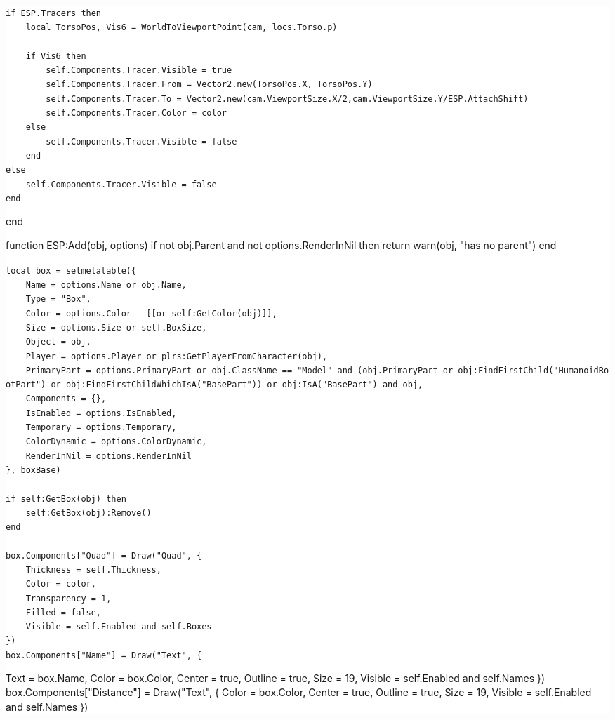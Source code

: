     if ESP.Tracers then
        local TorsoPos, Vis6 = WorldToViewportPoint(cam, locs.Torso.p)

        if Vis6 then
            self.Components.Tracer.Visible = true
            self.Components.Tracer.From = Vector2.new(TorsoPos.X, TorsoPos.Y)
            self.Components.Tracer.To = Vector2.new(cam.ViewportSize.X/2,cam.ViewportSize.Y/ESP.AttachShift)
            self.Components.Tracer.Color = color
        else
            self.Components.Tracer.Visible = false
        end
    else
        self.Components.Tracer.Visible = false
    end
end

function ESP:Add(obj, options)
    if not obj.Parent and not options.RenderInNil then
        return warn(obj, "has no parent")
    end

    local box = setmetatable({
        Name = options.Name or obj.Name,
        Type = "Box",
        Color = options.Color --[[or self:GetColor(obj)]],
        Size = options.Size or self.BoxSize,
        Object = obj,
        Player = options.Player or plrs:GetPlayerFromCharacter(obj),
        PrimaryPart = options.PrimaryPart or obj.ClassName == "Model" and (obj.PrimaryPart or obj:FindFirstChild("HumanoidRootPart") or obj:FindFirstChildWhichIsA("BasePart")) or obj:IsA("BasePart") and obj,
        Components = {},
        IsEnabled = options.IsEnabled,
        Temporary = options.Temporary,
        ColorDynamic = options.ColorDynamic,
        RenderInNil = options.RenderInNil
    }, boxBase)

    if self:GetBox(obj) then
        self:GetBox(obj):Remove()
    end

    box.Components["Quad"] = Draw("Quad", {
        Thickness = self.Thickness,
        Color = color,
        Transparency = 1,
        Filled = false,
        Visible = self.Enabled and self.Boxes
    })
    box.Components["Name"] = Draw("Text", {
Text = box.Name,
Color = box.Color,
Center = true,
Outline = true,
        Size = 19,
        Visible = self.Enabled and self.Names
})
box.Components["Distance"] = Draw("Text", {
Color = box.Color,
Center = true,
Outline = true,
        Size = 19,
        Visible = self.Enabled and self.Names
})
